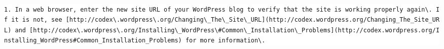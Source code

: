    ```
1. In a web browser, enter the new site URL of your WordPress blog to verify that the site is working properly again\. If it is not, see [http://codex\.wordpress\.org/Changing\_The\_Site\_URL](http://codex.wordpress.org/Changing_The_Site_URL) and [http://codex\.wordpress\.org/Installing\_WordPress\#Common\_Installation\_Problems](http://codex.wordpress.org/Installing_WordPress#Common_Installation_Problems) for more information\.
